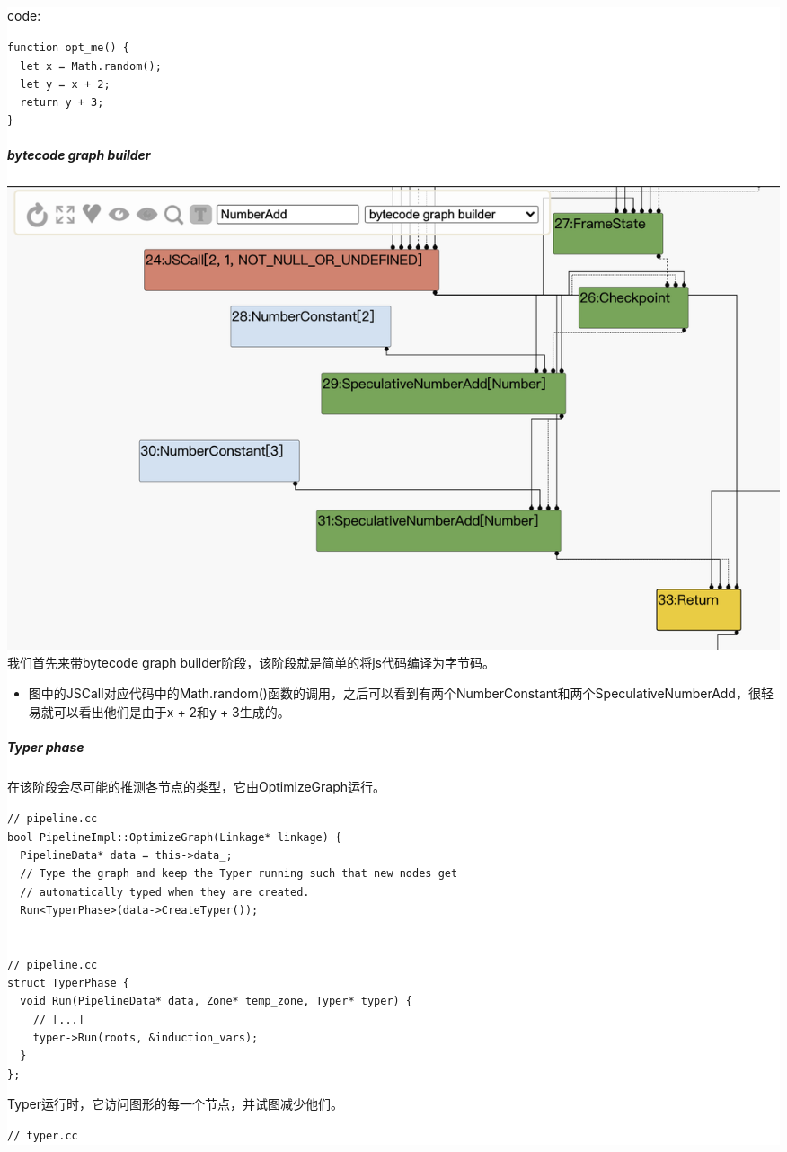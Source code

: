 code:
```
function opt_me() {
  let x = Math.random();
  let y = x + 2;
  return y + 3;
}
```

##### bytecode graph builder
![](./img/8.png)
我们首先来带bytecode graph builder阶段，该阶段就是简单的将js代码编译为字节码。

- 图中的JSCall对应代码中的Math.random()函数的调用，之后可以看到有两个NumberConstant和两个SpeculativeNumberAdd，很轻易就可以看出他们是由于x + 2和y + 3生成的。

##### Typer phase

在该阶段会尽可能的推测各节点的类型，它由OptimizeGraph运行。
```
// pipeline.cc
bool PipelineImpl::OptimizeGraph(Linkage* linkage) {
  PipelineData* data = this->data_;
  // Type the graph and keep the Typer running such that new nodes get
  // automatically typed when they are created.
  Run<TyperPhase>(data->CreateTyper());


// pipeline.cc
struct TyperPhase {
  void Run(PipelineData* data, Zone* temp_zone, Typer* typer) {
    // [...]
    typer->Run(roots, &induction_vars);
  }
};
```
Typer运行时，它访问图形的每一个节点，并试图减少他们。
```
// typer.cc
```